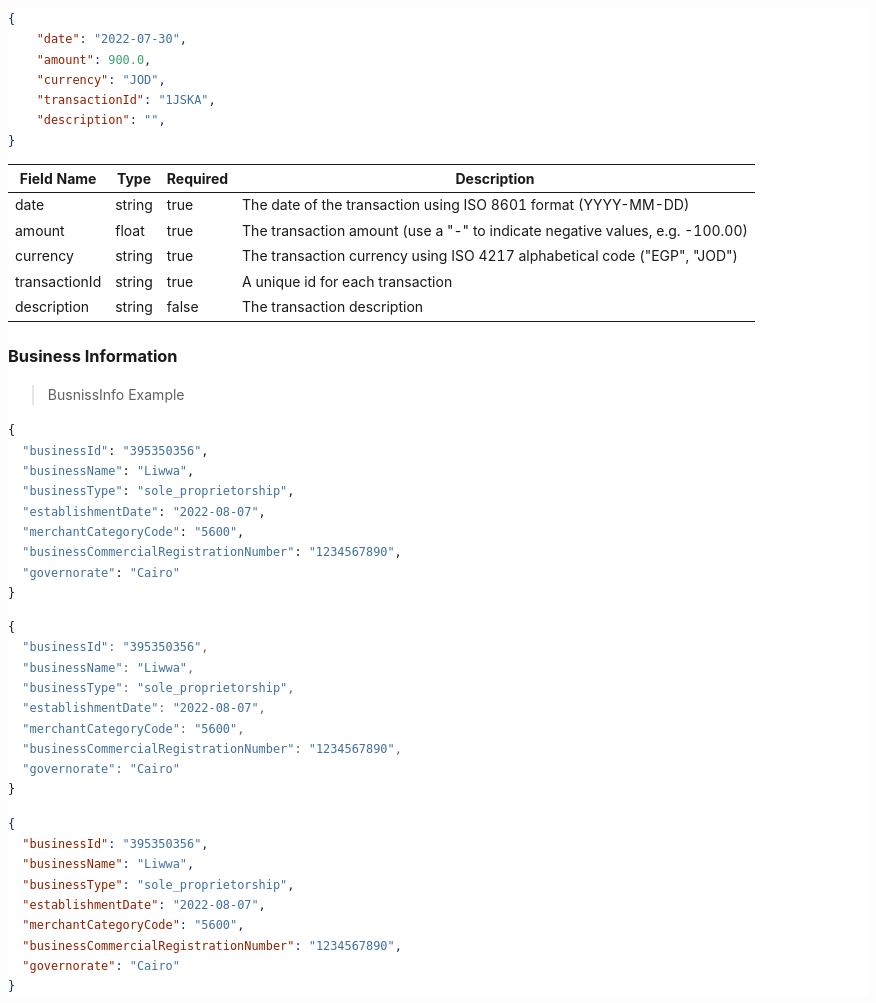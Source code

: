 ```json
{
    "date": "2022-07-30",
    "amount": 900.0,
    "currency": "JOD",
    "transactionId": "1JSKA",
    "description": "",
}

```

|Field Name|Type|Required|Description|
|---|---|---|---|
|date|string|true|The date of the transaction using ISO 8601 format (YYYY-MM-DD)|
|amount|float|true|The transaction amount (use a "-" to indicate negative values, e.g. -100.00)|
|currency|string|true|The transaction currency using ISO 4217 alphabetical code ("EGP", "JOD")|
|transactionId|string|true|A unique id for each transaction|
|description|string|false|The transaction description|

### Business Information

> BusnissInfo Example

```python
{
  "businessId": "395350356",
  "businessName": "Liwwa",
  "businessType": "sole_proprietorship",
  "establishmentDate": "2022-08-07",
  "merchantCategoryCode": "5600",
  "businessCommercialRegistrationNumber": "1234567890",
  "governorate": "Cairo"
}
```

```javascript
{
  "businessId": "395350356",
  "businessName": "Liwwa",
  "businessType": "sole_proprietorship",
  "establishmentDate": "2022-08-07",
  "merchantCategoryCode": "5600",
  "businessCommercialRegistrationNumber": "1234567890",
  "governorate": "Cairo"
}
```

```json
{
  "businessId": "395350356",
  "businessName": "Liwwa",
  "businessType": "sole_proprietorship",
  "establishmentDate": "2022-08-07",
  "merchantCategoryCode": "5600",
  "businessCommercialRegistrationNumber": "1234567890",
  "governorate": "Cairo"
}
```
